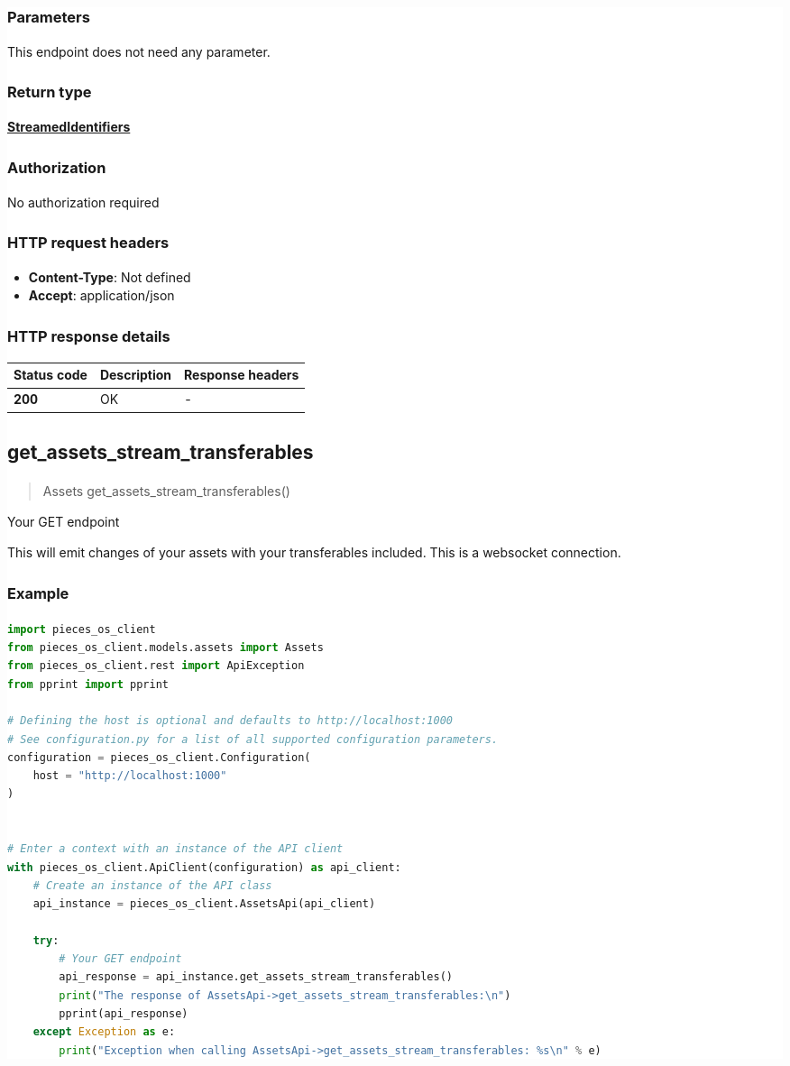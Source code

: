 ```python
```



### Parameters

This endpoint does not need any parameter.

### Return type

[**StreamedIdentifiers**](StreamedIdentifiers)

### Authorization

No authorization required

### HTTP request headers

 - **Content-Type**: Not defined
 - **Accept**: application/json

### HTTP response details

| Status code | Description | Response headers |
|-------------|-------------|------------------|
**200** | OK |  -  |



## **get_assets_stream_transferables**
> Assets get_assets_stream_transferables()

Your GET endpoint

This will emit changes of your assets with your transferables included. This is a websocket connection.

### Example


```python
import pieces_os_client
from pieces_os_client.models.assets import Assets
from pieces_os_client.rest import ApiException
from pprint import pprint

# Defining the host is optional and defaults to http://localhost:1000
# See configuration.py for a list of all supported configuration parameters.
configuration = pieces_os_client.Configuration(
    host = "http://localhost:1000"
)


# Enter a context with an instance of the API client
with pieces_os_client.ApiClient(configuration) as api_client:
    # Create an instance of the API class
    api_instance = pieces_os_client.AssetsApi(api_client)

    try:
        # Your GET endpoint
        api_response = api_instance.get_assets_stream_transferables()
        print("The response of AssetsApi->get_assets_stream_transferables:\n")
        pprint(api_response)
    except Exception as e:
        print("Exception when calling AssetsApi->get_assets_stream_transferables: %s\n" % e)
```
